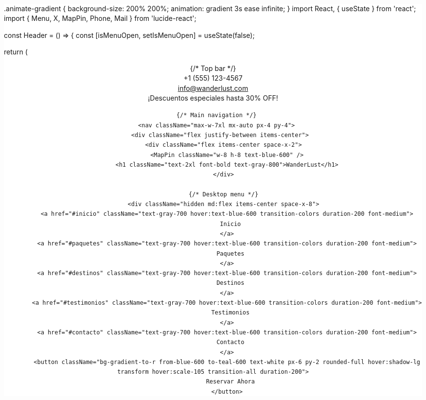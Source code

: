 .animate-gradient {
  background-size: 200% 200%;
  animation: gradient 3s ease infinite;
}
import React, { useState } from 'react';
import { Menu, X, MapPin, Phone, Mail } from 'lucide-react';

const Header = () => {
  const [isMenuOpen, setIsMenuOpen] = useState(false);

  return (
    <header className="bg-white shadow-lg sticky top-0 z-50">
      {/* Top bar */}
      <div className="bg-gradient-to-r from-blue-600 to-teal-600 text-white py-2">
        <div className="max-w-7xl mx-auto px-4 flex justify-between items-center text-sm">
          <div className="flex items-center space-x-4">
            <div className="flex items-center space-x-1">
              <Phone className="w-4 h-4" />
              <span>+1 (555) 123-4567</span>
            </div>
            <div className="flex items-center space-x-1">
              <Mail className="w-4 h-4" />
              <span>info@wanderlust.com</span>
            </div>
          </div>
          <div className="hidden md:block">
            <span>¡Descuentos especiales hasta 30% OFF!</span>
          </div>
        </div>
      </div>

      {/* Main navigation */}
      <nav className="max-w-7xl mx-auto px-4 py-4">
        <div className="flex justify-between items-center">
          <div className="flex items-center space-x-2">
            <MapPin className="w-8 h-8 text-blue-600" />
            <h1 className="text-2xl font-bold text-gray-800">WanderLust</h1>
          </div>

          {/* Desktop menu */}
          <div className="hidden md:flex items-center space-x-8">
            <a href="#inicio" className="text-gray-700 hover:text-blue-600 transition-colors duration-200 font-medium">
              Inicio
            </a>
            <a href="#paquetes" className="text-gray-700 hover:text-blue-600 transition-colors duration-200 font-medium">
              Paquetes
            </a>
            <a href="#destinos" className="text-gray-700 hover:text-blue-600 transition-colors duration-200 font-medium">
              Destinos
            </a>
            <a href="#testimonios" className="text-gray-700 hover:text-blue-600 transition-colors duration-200 font-medium">
              Testimonios
            </a>
            <a href="#contacto" className="text-gray-700 hover:text-blue-600 transition-colors duration-200 font-medium">
              Contacto
            </a>
            <button className="bg-gradient-to-r from-blue-600 to-teal-600 text-white px-6 py-2 rounded-full hover:shadow-lg transform hover:scale-105 transition-all duration-200">
              Reservar Ahora
            </button>